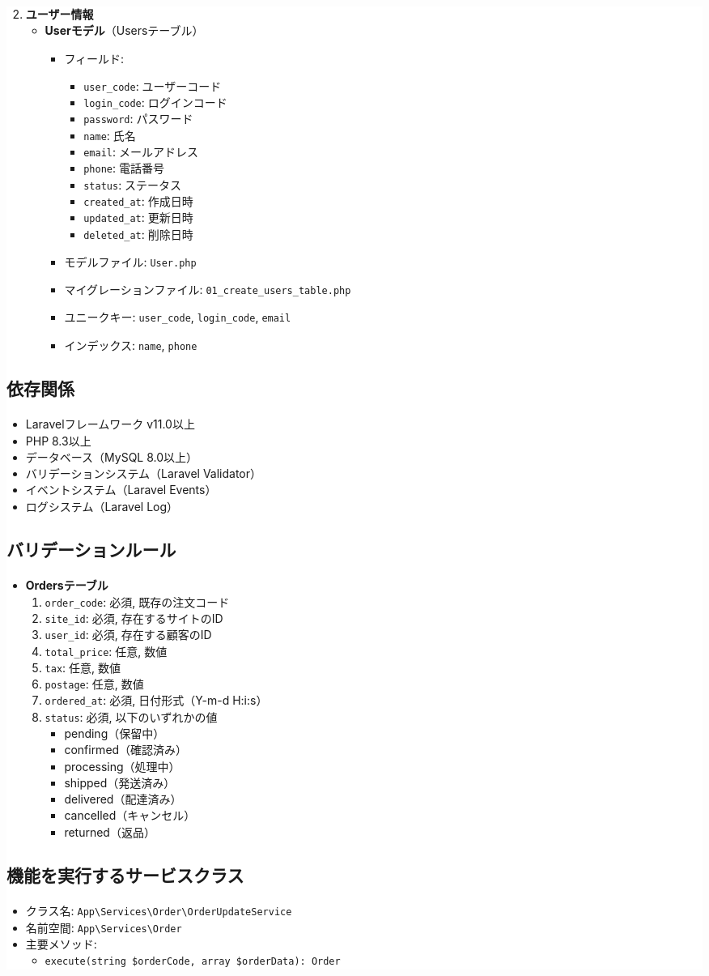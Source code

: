 2. **ユーザー情報**
   - **Userモデル**（Usersテーブル）
     - フィールド:
       - `user_code`: ユーザーコード
       - `login_code`: ログインコード
       - `password`: パスワード
       - `name`: 氏名
       - `email`: メールアドレス
       - `phone`: 電話番号
       - `status`: ステータス
       - `created_at`: 作成日時
       - `updated_at`: 更新日時
       - `deleted_at`: 削除日時

     - モデルファイル: `User.php`
     - マイグレーションファイル: `01_create_users_table.php`
     - ユニークキー: `user_code`, `login_code`, `email`
     - インデックス: `name`, `phone`

## 依存関係
- Laravelフレームワーク v11.0以上
- PHP 8.3以上
- データベース（MySQL 8.0以上）
- バリデーションシステム（Laravel Validator）
- イベントシステム（Laravel Events）
- ログシステム（Laravel Log）

## バリデーションルール
- **Ordersテーブル**
  1. `order_code`: 必須, 既存の注文コード
  2. `site_id`: 必須, 存在するサイトのID
  3. `user_id`: 必須, 存在する顧客のID
  4. `total_price`: 任意, 数値
  5. `tax`: 任意, 数値
  6. `postage`: 任意, 数値
  7. `ordered_at`: 必須, 日付形式（Y-m-d H:i:s）
  8. `status`: 必須, 以下のいずれかの値
     - pending（保留中）
     - confirmed（確認済み）
     - processing（処理中）
     - shipped（発送済み）
     - delivered（配達済み）
     - cancelled（キャンセル）
     - returned（返品）

## 機能を実行するサービスクラス
- クラス名: `App\Services\Order\OrderUpdateService`
- 名前空間: `App\Services\Order`
- 主要メソッド: 
  - `execute(string $orderCode, array $orderData): Order`
